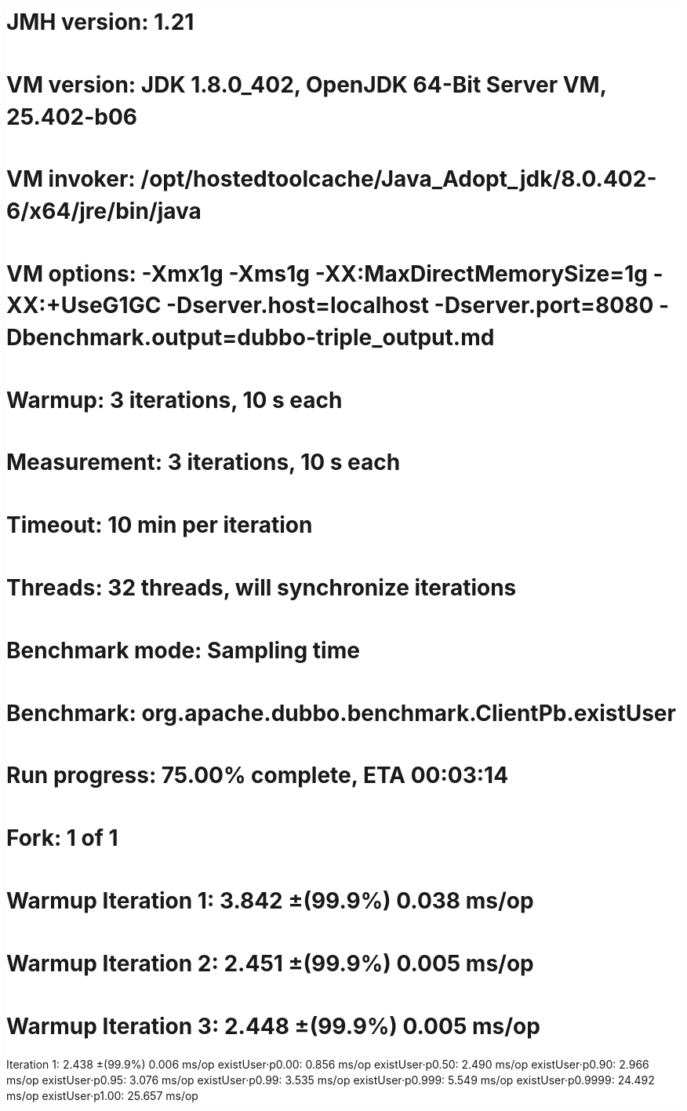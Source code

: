 
# JMH version: 1.21
# VM version: JDK 1.8.0_402, OpenJDK 64-Bit Server VM, 25.402-b06
# VM invoker: /opt/hostedtoolcache/Java_Adopt_jdk/8.0.402-6/x64/jre/bin/java
# VM options: -Xmx1g -Xms1g -XX:MaxDirectMemorySize=1g -XX:+UseG1GC -Dserver.host=localhost -Dserver.port=8080 -Dbenchmark.output=dubbo-triple_output.md
# Warmup: 3 iterations, 10 s each
# Measurement: 3 iterations, 10 s each
# Timeout: 10 min per iteration
# Threads: 32 threads, will synchronize iterations
# Benchmark mode: Sampling time
# Benchmark: org.apache.dubbo.benchmark.ClientPb.existUser

# Run progress: 75.00% complete, ETA 00:03:14
# Fork: 1 of 1
# Warmup Iteration   1: 3.842 ±(99.9%) 0.038 ms/op
# Warmup Iteration   2: 2.451 ±(99.9%) 0.005 ms/op
# Warmup Iteration   3: 2.448 ±(99.9%) 0.005 ms/op
Iteration   1: 2.438 ±(99.9%) 0.006 ms/op
                 existUser·p0.00:   0.856 ms/op
                 existUser·p0.50:   2.490 ms/op
                 existUser·p0.90:   2.966 ms/op
                 existUser·p0.95:   3.076 ms/op
                 existUser·p0.99:   3.535 ms/op
                 existUser·p0.999:  5.549 ms/op
                 existUser·p0.9999: 24.492 ms/op
                 existUser·p1.00:   25.657 ms/op
